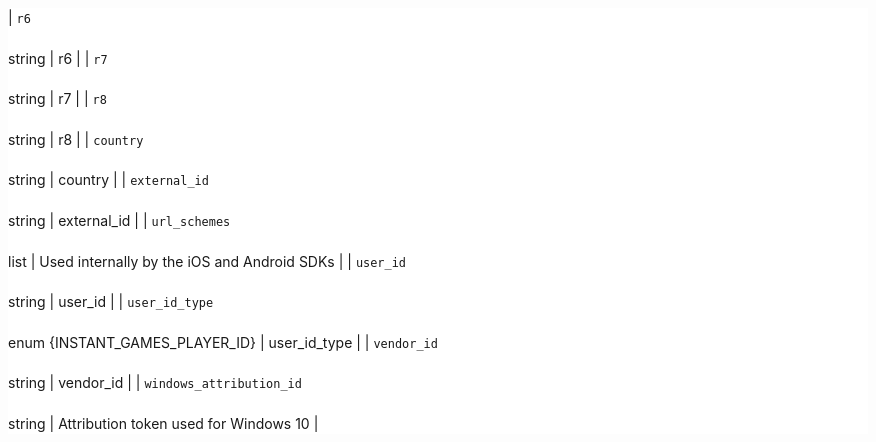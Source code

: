 | `r6`<br><br>string | r6  |
| `r7`<br><br>string | r7  |
| `r8`<br><br>string | r8  |
| `country`<br><br>string | country |
| `external_id`<br><br>string | external\_id |
| `url_schemes`<br><br>list<string> | Used internally by the iOS and Android SDKs |
| `user_id`<br><br>string | user\_id |
| `user_id_type`<br><br>enum {INSTANT\_GAMES\_PLAYER\_ID} | user\_id\_type |
| `vendor_id`<br><br>string | vendor\_id |
| `windows_attribution_id`<br><br>string | Attribution token used for Windows 10 |